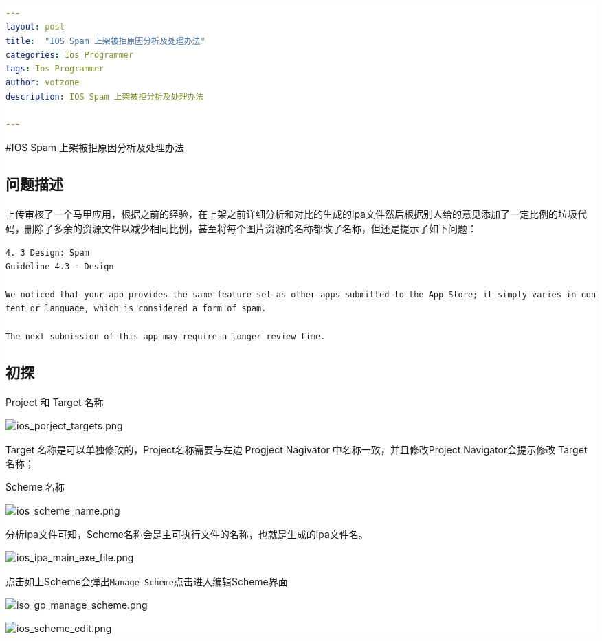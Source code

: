 ```yaml
---
layout: post
title:  "IOS Spam 上架被拒原因分析及处理办法"
categories: Ios Programmer
tags: Ios Programmer
author: votzone
description: IOS Spam 上架被拒分析及处理办法

---
```


#IOS Spam 上架被拒原因分析及处理办法

## 问题描述
上传审核了一个马甲应用，根据之前的经验，在上架之前详细分析和对比的生成的ipa文件然后根据别人给的意见添加了一定比例的垃圾代码，删除了多余的资源文件以减少相同比例，甚至将每个图片资源的名称都改了名称，但还是提示了如下问题：

```
4. 3 Design: Spam
Guideline 4.3 - Design

We noticed that your app provides the same feature set as other apps submitted to the App Store; it simply varies in content or language, which is considered a form of spam.

The next submission of this app may require a longer review time.

```


## 初探

Project 和 Target 名称

![ios_porject_targets.png](http://resource.votzone.com/ios_porject_targets.png)

Target 名称是可以单独修改的，Project名称需要与左边 Progject Nagivator 中名称一致，并且修改Project Navigator会提示修改 Target名称；

Scheme 名称

![ios_scheme_name.png](http://resource.votzone.com/ios_scheme_name.png)

分析ipa文件可知，Scheme名称会是主可执行文件的名称，也就是生成的ipa文件名。

![ios_ipa_main_exe_file.png](http://resource.votzone.com/ios_ipa_main_exe_file.png)

点击如上Scheme会弹出`Manage Scheme`点击进入编辑Scheme界面

![iso_go_manage_scheme.png](http://resource.votzone.com/iso_go_manage_scheme.png)


![ios_scheme_edit.png](http://resource.votzone.com/ios_scheme_edit.png)


